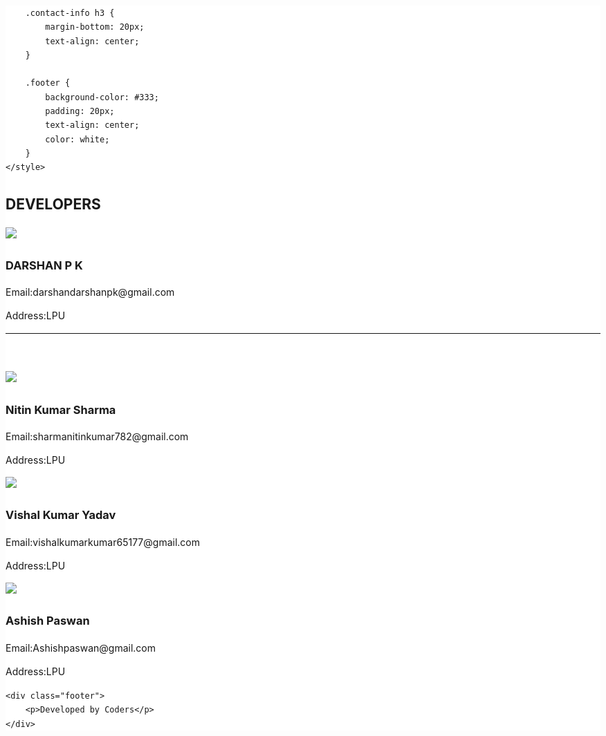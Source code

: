         .contact-info h3 {
            margin-bottom: 20px;
            text-align: center;
        }

        .footer {
            background-color: #333;
            padding: 20px;
            text-align: center;
            color: white;
        }
    </style>
</head>
<body>
    <section>
        <h1>DEVELOPERS</h1>
        <div class="content">
            <img src="JM-photo.jpg" class="profile-picture">
            <div class="contact-info">
                <h3>DARSHAN P K</h3>
                <p>Email:darshandarshanpk@gmail.com</p>
                <p>Address:LPU</p>
            </div>
            <hr></hr>
            <br></br>
            <img src="profile-picture.jpg" class="profile-picture">
            <div class="contact-info">
                <h3>Nitin Kumar Sharma</h3>
                <p>Email:sharmanitinkumar782@gmail.com</p>
                <p>Address:LPU</p>
            </div>
            <img src="profile-picture.jpg" class="profile-picture">
            <div class="contact-info">
                <h3>Vishal Kumar Yadav</h3>
                <p>Email:vishalkumarkumar65177@gmail.com</p>
                <p>Address:LPU</p>
            </div>
            <img src="profile-picture.jpg" class="profile-picture">
            <div class="contact-info">
                <h3>Ashish Paswan</h3>
                <p>Email:Ashishpaswan@gmail.com</p>
                <p>Address:LPU</p>
            </div>
        </div>
    </section>

    
    <div class="footer">
        <p>Developed by Coders</p>
    </div>
    
</body>
</html>
        
